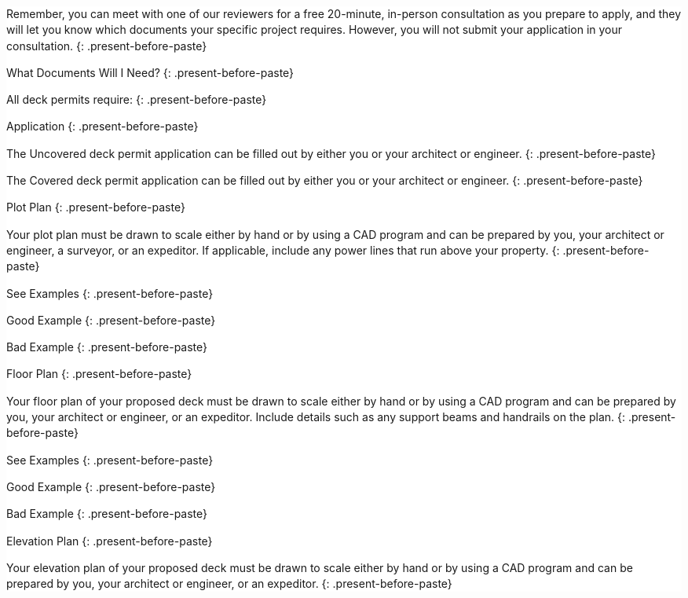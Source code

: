 Remember, you can meet with one of our reviewers for a free 20-minute, in-person consultation as you prepare to apply, and they will let you know which documents your specific project requires. However, you will not submit your application in your consultation.
{: .present-before-paste}

What Documents Will I Need?
{: .present-before-paste}

All deck permits require:
{: .present-before-paste}

Application
{: .present-before-paste}

The Uncovered deck permit application can be filled out by either you or your architect or engineer.
{: .present-before-paste}

The Covered deck permit application can be filled out by either you or your architect or engineer.
{: .present-before-paste}

Plot Plan
{: .present-before-paste}

Your plot plan must be drawn to scale either by hand or by using a CAD program and can be prepared by you, your architect or engineer, a surveyor, or an expeditor. If applicable, include any power lines that run above your property.
{: .present-before-paste}

See Examples
{: .present-before-paste}

Good Example
{: .present-before-paste}

Bad Example
{: .present-before-paste}

Floor Plan
{: .present-before-paste}

Your floor plan of your proposed deck must be drawn to scale either by hand or by using a CAD program and can be prepared by you, your architect or engineer, or an expeditor. Include details such as any support beams and handrails on the plan.
{: .present-before-paste}

See Examples
{: .present-before-paste}

Good Example
{: .present-before-paste}

Bad Example
{: .present-before-paste}

Elevation Plan
{: .present-before-paste}

Your elevation plan of your proposed deck must be drawn to scale either by hand or by using a CAD program and can be prepared by you, your architect or engineer, or an expeditor.
{: .present-before-paste}
